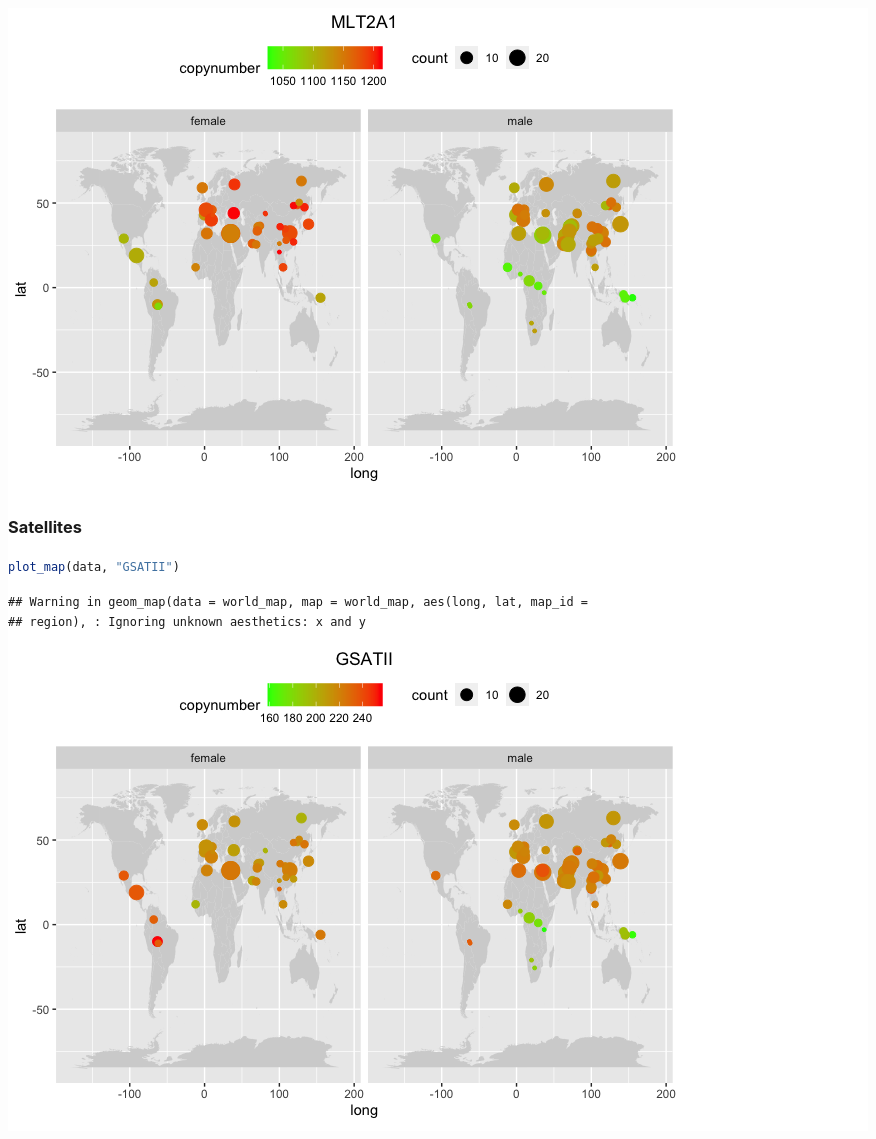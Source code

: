 ![](02_HGDP_Geographic-details_files/figure-gfm/unnamed-chunk-9-1.png)

### Satellites

``` r
plot_map(data, "GSATII")
```

    ## Warning in geom_map(data = world_map, map = world_map, aes(long, lat, map_id =
    ## region), : Ignoring unknown aesthetics: x and y

![](02_HGDP_Geographic-details_files/figure-gfm/unnamed-chunk-10-1.png)
